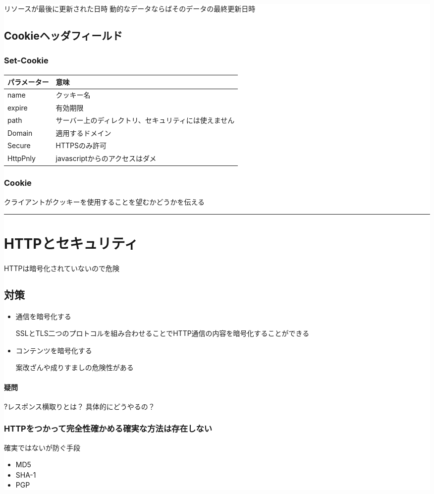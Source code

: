 リソースが最後に更新された日時
動的なデータならばそのデータの最終更新日時

## Cookieヘッダフィールド

### Set-Cookie

|パラメーター|意味|
|:-|:-|
|name|クッキー名|
|expire|有効期限|
|path|サーバー上のディレクトリ、セキュリティには使えません|
|Domain|適用するドメイン|
|Secure| HTTPSのみ許可|
|HttpPnly| javascriptからのアクセスはダメ|

### Cookie

クライアントがクッキーを使用することを望むかどうかを伝える

***

# HTTPとセキュリティ

HTTPは暗号化されていないので危険

## 対策

- 通信を暗号化する

  SSLとTLS二つのプロトコルを組み合わせることでHTTP通信の内容を暗号化することができる

- コンテンツを暗号化する

  案改ざんや成りすましの危険性がある

#### 疑問

?レスポンス横取りとは？
具体的にどうやるの？

### HTTPをつかって完全性確かめる確実な方法は存在しない

確実ではないが防ぐ手段

* MD5
* SHA-1
* PGP
